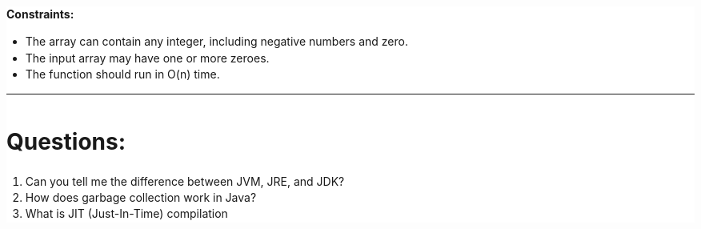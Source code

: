 **Constraints:**
- The array can contain any integer, including negative numbers and zero.
- The input array may have one or more zeroes.
- The function should run in O(n) time.

---
# Questions:
1. Can you tell me the difference between JVM, JRE, and JDK?
2. How does garbage collection work in Java?
3. What is JIT (Just-In-Time) compilation